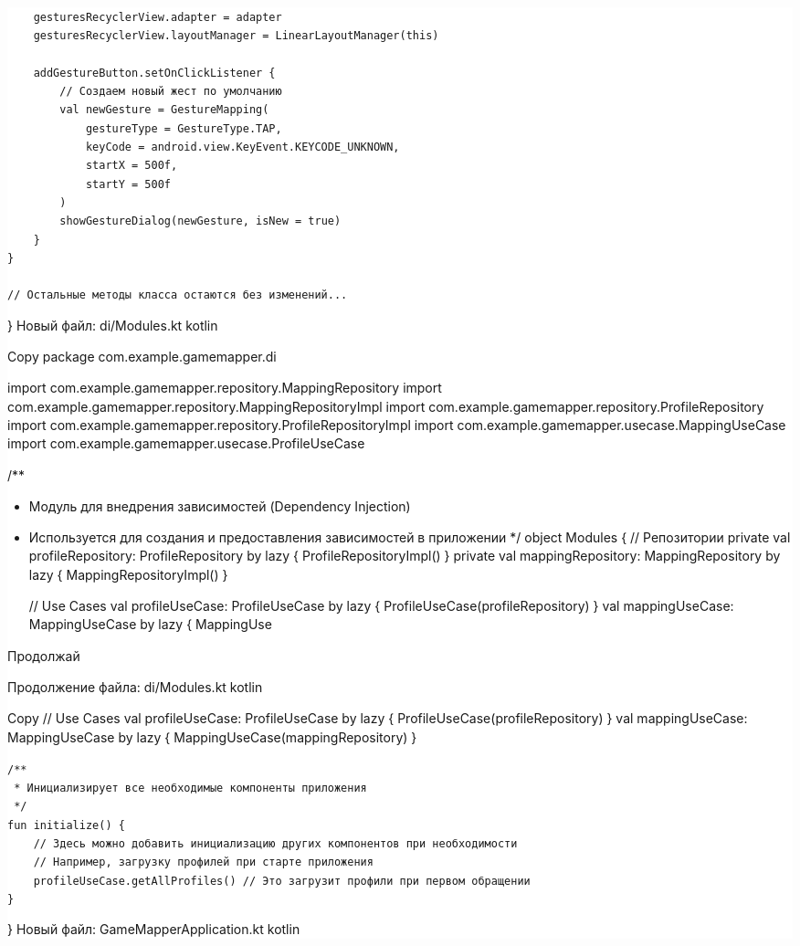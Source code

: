         gesturesRecyclerView.adapter = adapter
        gesturesRecyclerView.layoutManager = LinearLayoutManager(this)
        
        addGestureButton.setOnClickListener {
            // Создаем новый жест по умолчанию
            val newGesture = GestureMapping(
                gestureType = GestureType.TAP,
                keyCode = android.view.KeyEvent.KEYCODE_UNKNOWN,
                startX = 500f,
                startY = 500f
            )
            showGestureDialog(newGesture, isNew = true)
        }
    }
    
    // Остальные методы класса остаются без изменений...
}
Новый файл: di/Modules.kt
kotlin

Copy
package com.example.gamemapper.di

import com.example.gamemapper.repository.MappingRepository
import com.example.gamemapper.repository.MappingRepositoryImpl
import com.example.gamemapper.repository.ProfileRepository
import com.example.gamemapper.repository.ProfileRepositoryImpl
import com.example.gamemapper.usecase.MappingUseCase
import com.example.gamemapper.usecase.ProfileUseCase

/**
 * Модуль для внедрения зависимостей (Dependency Injection)
 * Используется для создания и предоставления зависимостей в приложении
 */
object Modules {
    // Репозитории
    private val profileRepository: ProfileRepository by lazy { ProfileRepositoryImpl() }
    private val mappingRepository: MappingRepository by lazy { MappingRepositoryImpl() }
    
    // Use Cases
    val profileUseCase: ProfileUseCase by lazy { ProfileUseCase(profileRepository) }
    val mappingUseCase: MappingUseCase by lazy { MappingUse




Продолжай

Продолжение файла: di/Modules.kt
kotlin

Copy
// Use Cases
    val profileUseCase: ProfileUseCase by lazy { ProfileUseCase(profileRepository) }
    val mappingUseCase: MappingUseCase by lazy { MappingUseCase(mappingRepository) }
    
    /**
     * Инициализирует все необходимые компоненты приложения
     */
    fun initialize() {
        // Здесь можно добавить инициализацию других компонентов при необходимости
        // Например, загрузку профилей при старте приложения
        profileUseCase.getAllProfiles() // Это загрузит профили при первом обращении
    }
}
Новый файл: GameMapperApplication.kt
kotlin
